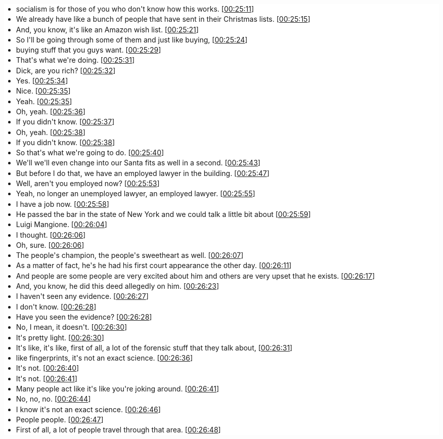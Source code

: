 *  socialism is for those of you who don't know how this works. [[00:25:11](https://www.youtube.com/watch?v=4NK6GVjD9XI&t=1511.68s)]
*  We already have like a bunch of people that have sent in their Christmas lists. [[00:25:15](https://www.youtube.com/watch?v=4NK6GVjD9XI&t=1515.04s)]
*  And, you know, it's like an Amazon wish list. [[00:25:21](https://www.youtube.com/watch?v=4NK6GVjD9XI&t=1521.12s)]
*  So I'll be going through some of them and just like buying, [[00:25:24](https://www.youtube.com/watch?v=4NK6GVjD9XI&t=1524.72s)]
*  buying stuff that you guys want. [[00:25:29](https://www.youtube.com/watch?v=4NK6GVjD9XI&t=1529.36s)]
*  That's what we're doing. [[00:25:31](https://www.youtube.com/watch?v=4NK6GVjD9XI&t=1531.44s)]
*  Dick, are you rich? [[00:25:32](https://www.youtube.com/watch?v=4NK6GVjD9XI&t=1532.6399999999999s)]
*  Yes. [[00:25:34](https://www.youtube.com/watch?v=4NK6GVjD9XI&t=1534.32s)]
*  Nice. [[00:25:35](https://www.youtube.com/watch?v=4NK6GVjD9XI&t=1535.04s)]
*  Yeah. [[00:25:35](https://www.youtube.com/watch?v=4NK6GVjD9XI&t=1535.6s)]
*  Oh, yeah. [[00:25:36](https://www.youtube.com/watch?v=4NK6GVjD9XI&t=1536.24s)]
*  If you didn't know. [[00:25:37](https://www.youtube.com/watch?v=4NK6GVjD9XI&t=1537.04s)]
*  Oh, yeah. [[00:25:38](https://www.youtube.com/watch?v=4NK6GVjD9XI&t=1538.24s)]
*  If you didn't know. [[00:25:38](https://www.youtube.com/watch?v=4NK6GVjD9XI&t=1538.72s)]
*  So that's what we're going to do. [[00:25:40](https://www.youtube.com/watch?v=4NK6GVjD9XI&t=1540.48s)]
*  We'll we'll even change into our Santa fits as well in a second. [[00:25:43](https://www.youtube.com/watch?v=4NK6GVjD9XI&t=1543.36s)]
*  But before I do that, we have an employed lawyer in the building. [[00:25:47](https://www.youtube.com/watch?v=4NK6GVjD9XI&t=1547.6s)]
*  Well, aren't you employed now? [[00:25:53](https://www.youtube.com/watch?v=4NK6GVjD9XI&t=1553.2s)]
*  Yeah, no longer an unemployed lawyer, an employed lawyer. [[00:25:55](https://www.youtube.com/watch?v=4NK6GVjD9XI&t=1555.12s)]
*  I have a job now. [[00:25:58](https://www.youtube.com/watch?v=4NK6GVjD9XI&t=1558.32s)]
*  He passed the bar in the state of New York and we could talk a little bit about [[00:25:59](https://www.youtube.com/watch?v=4NK6GVjD9XI&t=1559.52s)]
*  Luigi Mangione. [[00:26:04](https://www.youtube.com/watch?v=4NK6GVjD9XI&t=1564.96s)]
*  I thought. [[00:26:06](https://www.youtube.com/watch?v=4NK6GVjD9XI&t=1566.08s)]
*  Oh, sure. [[00:26:06](https://www.youtube.com/watch?v=4NK6GVjD9XI&t=1566.48s)]
*  The people's champion, the people's sweetheart as well. [[00:26:07](https://www.youtube.com/watch?v=4NK6GVjD9XI&t=1567.2s)]
*  As a matter of fact, he's he had his first court appearance the other day. [[00:26:11](https://www.youtube.com/watch?v=4NK6GVjD9XI&t=1571.44s)]
*  And people are some people are very excited about him and others are very upset that he exists. [[00:26:17](https://www.youtube.com/watch?v=4NK6GVjD9XI&t=1577.2s)]
*  And, you know, he did this deed allegedly on him. [[00:26:23](https://www.youtube.com/watch?v=4NK6GVjD9XI&t=1583.52s)]
*  I haven't seen any evidence. [[00:26:27](https://www.youtube.com/watch?v=4NK6GVjD9XI&t=1587.28s)]
*  I don't know. [[00:26:28](https://www.youtube.com/watch?v=4NK6GVjD9XI&t=1588.56s)]
*  Have you seen the evidence? [[00:26:28](https://www.youtube.com/watch?v=4NK6GVjD9XI&t=1588.96s)]
*  No, I mean, it doesn't. [[00:26:30](https://www.youtube.com/watch?v=4NK6GVjD9XI&t=1590.08s)]
*  It's pretty light. [[00:26:30](https://www.youtube.com/watch?v=4NK6GVjD9XI&t=1590.88s)]
*  It's like, it's like, first of all, a lot of the forensic stuff that they talk about, [[00:26:31](https://www.youtube.com/watch?v=4NK6GVjD9XI&t=1591.6000000000001s)]
*  like fingerprints, it's not an exact science. [[00:26:36](https://www.youtube.com/watch?v=4NK6GVjD9XI&t=1596.08s)]
*  It's not. [[00:26:40](https://www.youtube.com/watch?v=4NK6GVjD9XI&t=1600.48s)]
*  It's not. [[00:26:41](https://www.youtube.com/watch?v=4NK6GVjD9XI&t=1601.28s)]
*  Many people act like it's like you're joking around. [[00:26:41](https://www.youtube.com/watch?v=4NK6GVjD9XI&t=1601.84s)]
*  No, no, no. [[00:26:44](https://www.youtube.com/watch?v=4NK6GVjD9XI&t=1604.24s)]
*  I know it's not an exact science. [[00:26:46](https://www.youtube.com/watch?v=4NK6GVjD9XI&t=1606.08s)]
*  People people. [[00:26:47](https://www.youtube.com/watch?v=4NK6GVjD9XI&t=1607.4399999999998s)]
*  First of all, a lot of people travel through that area. [[00:26:48](https://www.youtube.com/watch?v=4NK6GVjD9XI&t=1608.3999999999999s)]